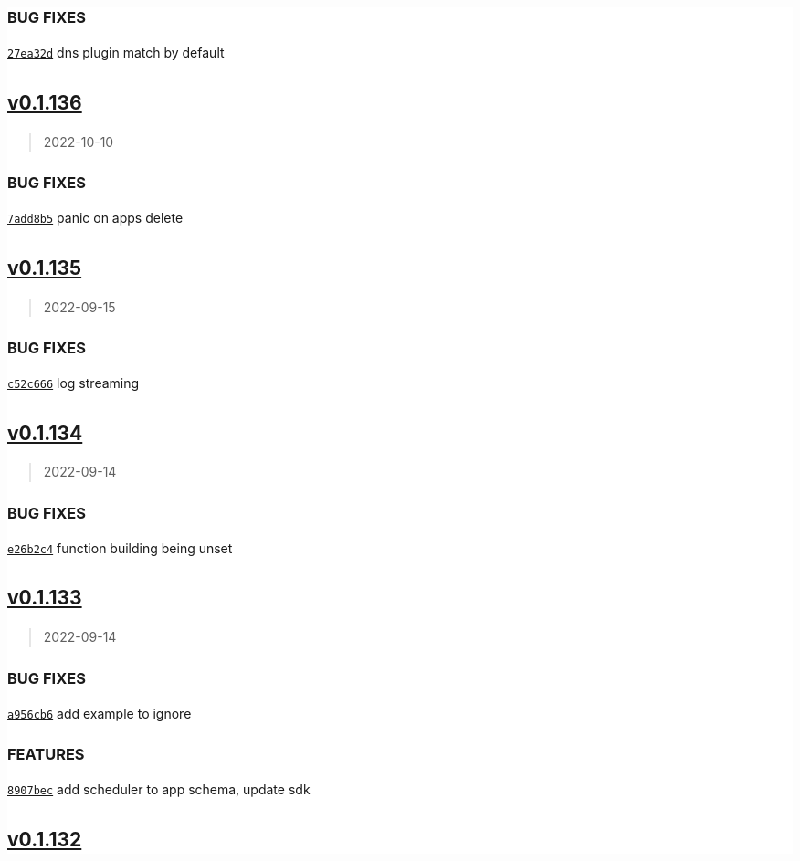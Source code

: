 ### BUG FIXES

[`27ea32d`](https://github.com/outblocks/outblocks-cli/commit/27ea32d5d5fa74e944714a9835aa4e18474e76c8) dns plugin match by default

## [v0.1.136](https://github.com/outblocks/outblocks-cli/compare/v0.1.135...v0.1.136)

> 2022-10-10

### BUG FIXES

[`7add8b5`](https://github.com/outblocks/outblocks-cli/commit/7add8b59ee866eadf7e87fb9c3df637e1a560cea) panic on apps delete

## [v0.1.135](https://github.com/outblocks/outblocks-cli/compare/v0.1.134...v0.1.135)

> 2022-09-15

### BUG FIXES

[`c52c666`](https://github.com/outblocks/outblocks-cli/commit/c52c6666572128a142532a19044f9806d981c478) log streaming

## [v0.1.134](https://github.com/outblocks/outblocks-cli/compare/v0.1.133...v0.1.134)

> 2022-09-14

### BUG FIXES

[`e26b2c4`](https://github.com/outblocks/outblocks-cli/commit/e26b2c403f488f8890632d10736bd27178b34d2d) function building being unset

## [v0.1.133](https://github.com/outblocks/outblocks-cli/compare/v0.1.132...v0.1.133)

> 2022-09-14

### BUG FIXES

[`a956cb6`](https://github.com/outblocks/outblocks-cli/commit/a956cb6e7133198e7895ce580ad50af4c5c28e41) add example to ignore

### FEATURES

[`8907bec`](https://github.com/outblocks/outblocks-cli/commit/8907beca48edc3a259d7ef32c5d843e66ed85d9c) add scheduler to app schema, update sdk

## [v0.1.132](https://github.com/outblocks/outblocks-cli/compare/v0.1.131...v0.1.132)

